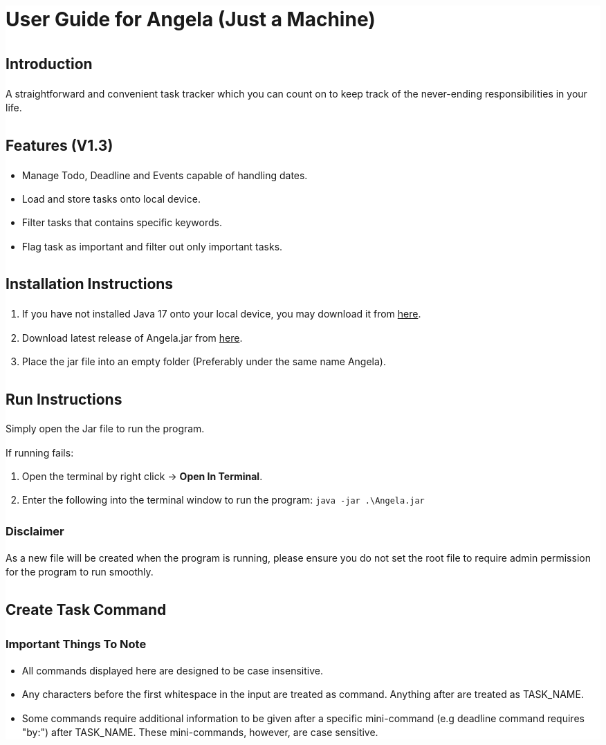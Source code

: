# User Guide for Angela (Just a Machine)

## Introduction

A straightforward and convenient task tracker which you can count on to keep track of the never-ending responsibilities in your life.

## Features (V1.3)

*   Manage Todo, Deadline and Events capable of handling dates.
    
*   Load and store tasks onto local device.
    
*   Filter tasks that contains specific keywords.
    
*   Flag task as important and filter out only important tasks.
    

## Installation Instructions

1.  If you have not installed Java 17 onto your local device, you may download it from [here](https://www.oracle.com/java/technologies/javase/jdk17-archive-downloads.html).
    
2.  Download latest release of Angela.jar from [here](https://github.com/LonelyFort/ip/releases).
    
3.  Place the jar file into an empty folder (Preferably under the same name Angela).
    

## Run Instructions

Simply open the Jar file to run the program.

If running fails:

1.  Open the terminal by right click -> **Open In Terminal**.
    
2.  Enter the following into the terminal window to run the program: `java -jar .\Angela.jar`
    

### Disclaimer

As a new file will be created when the program is running, please ensure you do not set the root file to require admin permission for the program to run smoothly.

## Create Task Command

### Important Things To Note

*   All commands displayed here are designed to be case insensitive.
    
*   Any characters before the first whitespace in the input are treated as command. Anything after are treated as TASK\_NAME.
    
*   Some commands require additional information to be given after a specific mini-command (e.g deadline command requires "by:") after TASK\_NAME. These mini-commands, however, are case sensitive.
    